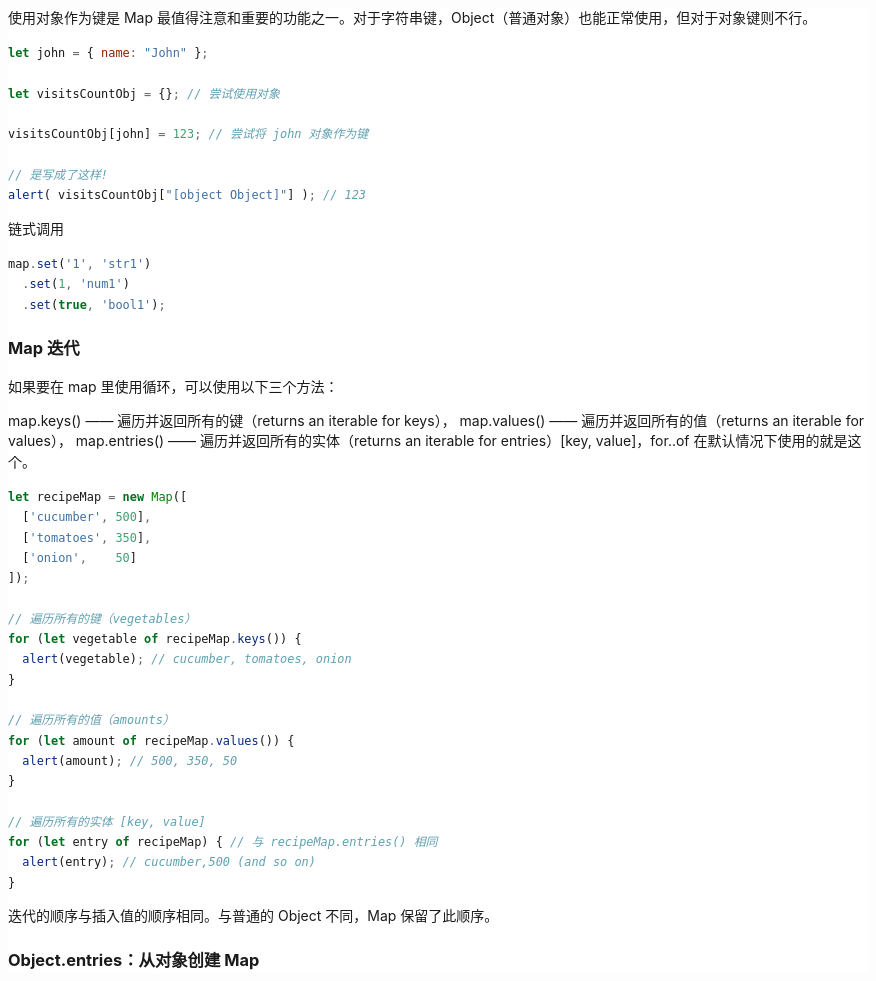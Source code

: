 使用对象作为键是 Map 最值得注意和重要的功能之一。对于字符串键，Object（普通对象）也能正常使用，但对于对象键则不行。

```js
let john = { name: "John" };

let visitsCountObj = {}; // 尝试使用对象

visitsCountObj[john] = 123; // 尝试将 john 对象作为键

// 是写成了这样!
alert( visitsCountObj["[object Object]"] ); // 123
```

链式调用

```js
map.set('1', 'str1')
  .set(1, 'num1')
  .set(true, 'bool1');

```

### Map 迭代

如果要在 map 里使用循环，可以使用以下三个方法：

map.keys() —— 遍历并返回所有的键（returns an iterable for keys），
map.values() —— 遍历并返回所有的值（returns an iterable for values），
map.entries() —— 遍历并返回所有的实体（returns an iterable for entries）[key, value]，for..of 在默认情况下使用的就是这个。

```js
let recipeMap = new Map([
  ['cucumber', 500],
  ['tomatoes', 350],
  ['onion',    50]
]);

// 遍历所有的键（vegetables）
for (let vegetable of recipeMap.keys()) {
  alert(vegetable); // cucumber, tomatoes, onion
}

// 遍历所有的值（amounts）
for (let amount of recipeMap.values()) {
  alert(amount); // 500, 350, 50
}

// 遍历所有的实体 [key, value]
for (let entry of recipeMap) { // 与 recipeMap.entries() 相同
  alert(entry); // cucumber,500 (and so on)
}
```

迭代的顺序与插入值的顺序相同。与普通的 Object 不同，Map 保留了此顺序。

### Object.entries：从对象创建 Map
